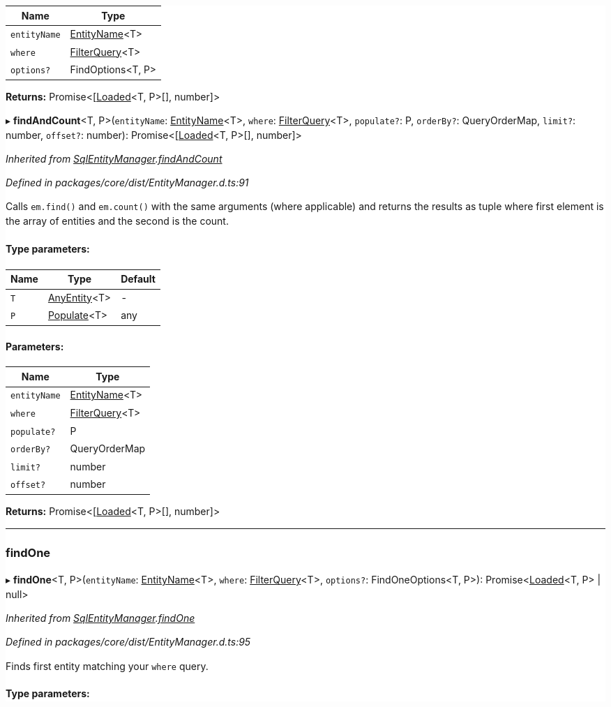 Name | Type |
------ | ------ |
`entityName` | [EntityName](../index.md#entityname)&#60;T> |
`where` | [FilterQuery](../index.md#filterquery)&#60;T> |
`options?` | FindOptions&#60;T, P> |

**Returns:** Promise&#60;[[Loaded](../index.md#loaded)&#60;T, P>[], number]>

▸ **findAndCount**&#60;T, P>(`entityName`: [EntityName](../index.md#entityname)&#60;T>, `where`: [FilterQuery](../index.md#filterquery)&#60;T>, `populate?`: P, `orderBy?`: QueryOrderMap, `limit?`: number, `offset?`: number): Promise&#60;[[Loaded](../index.md#loaded)&#60;T, P>[], number]>

*Inherited from [SqlEntityManager](sqlentitymanager.md).[findAndCount](sqlentitymanager.md#findandcount)*

*Defined in packages/core/dist/EntityManager.d.ts:91*

Calls `em.find()` and `em.count()` with the same arguments (where applicable) and returns the results as tuple
where first element is the array of entities and the second is the count.

#### Type parameters:

Name | Type | Default |
------ | ------ | ------ |
`T` | [AnyEntity](../index.md#anyentity)&#60;T> | - |
`P` | [Populate](../index.md#populate)&#60;T> | any |

#### Parameters:

Name | Type |
------ | ------ |
`entityName` | [EntityName](../index.md#entityname)&#60;T> |
`where` | [FilterQuery](../index.md#filterquery)&#60;T> |
`populate?` | P |
`orderBy?` | QueryOrderMap |
`limit?` | number |
`offset?` | number |

**Returns:** Promise&#60;[[Loaded](../index.md#loaded)&#60;T, P>[], number]>

___

### findOne

▸ **findOne**&#60;T, P>(`entityName`: [EntityName](../index.md#entityname)&#60;T>, `where`: [FilterQuery](../index.md#filterquery)&#60;T>, `options?`: FindOneOptions&#60;T, P>): Promise&#60;[Loaded](../index.md#loaded)&#60;T, P> \| null>

*Inherited from [SqlEntityManager](sqlentitymanager.md).[findOne](sqlentitymanager.md#findone)*

*Defined in packages/core/dist/EntityManager.d.ts:95*

Finds first entity matching your `where` query.

#### Type parameters:
